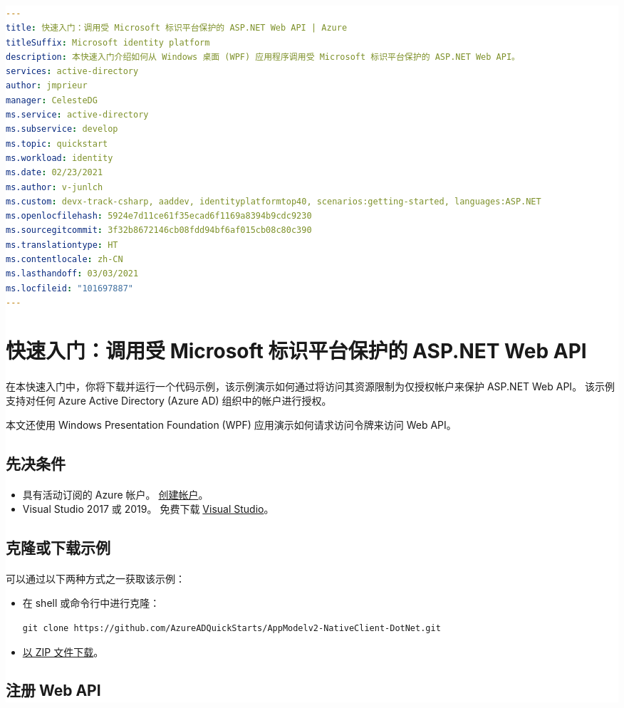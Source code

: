 ```yaml
---
title: 快速入门：调用受 Microsoft 标识平台保护的 ASP.NET Web API | Azure
titleSuffix: Microsoft identity platform
description: 本快速入门介绍如何从 Windows 桌面 (WPF) 应用程序调用受 Microsoft 标识平台保护的 ASP.NET Web API。
services: active-directory
author: jmprieur
manager: CelesteDG
ms.service: active-directory
ms.subservice: develop
ms.topic: quickstart
ms.workload: identity
ms.date: 02/23/2021
ms.author: v-junlch
ms.custom: devx-track-csharp, aaddev, identityplatformtop40, scenarios:getting-started, languages:ASP.NET
ms.openlocfilehash: 5924e7d11ce61f35ecad6f1169a8394b9cdc9230
ms.sourcegitcommit: 3f32b8672146cb08fdd94bf6af015cb08c80c390
ms.translationtype: HT
ms.contentlocale: zh-CN
ms.lasthandoff: 03/03/2021
ms.locfileid: "101697887"
---
```

# <a name="quickstart-call-an-aspnet-web-api-thats-protected-by-microsoft-identity-platform"></a>快速入门：调用受 Microsoft 标识平台保护的 ASP.NET Web API

在本快速入门中，你将下载并运行一个代码示例，该示例演示如何通过将访问其资源限制为仅授权帐户来保护 ASP.NET Web API。 该示例支持对任何 Azure Active Directory (Azure AD) 组织中的帐户进行授权。

本文还使用 Windows Presentation Foundation (WPF) 应用演示如何请求访问令牌来访问 Web API。

## <a name="prerequisites"></a>先决条件

* 具有活动订阅的 Azure 帐户。 [创建帐户](https://www.microsoft.com/china/azure/index.html?fromtype=cn)。
* Visual Studio 2017 或 2019。 免费下载 [Visual Studio](https://www.visualstudio.com/downloads/)。

## <a name="clone-or-download-the-sample"></a>克隆或下载示例

可以通过以下两种方式之一获取该示例：

* 在 shell 或命令行中进行克隆：
   ```console
   git clone https://github.com/AzureADQuickStarts/AppModelv2-NativeClient-DotNet.git
   ```
* [以 ZIP 文件下载](https://github.com/AzureADQuickStarts/AppModelv2-NativeClient-DotNet/archive/complete.zip)。

## <a name="register-your-web-api"></a>注册 Web API
